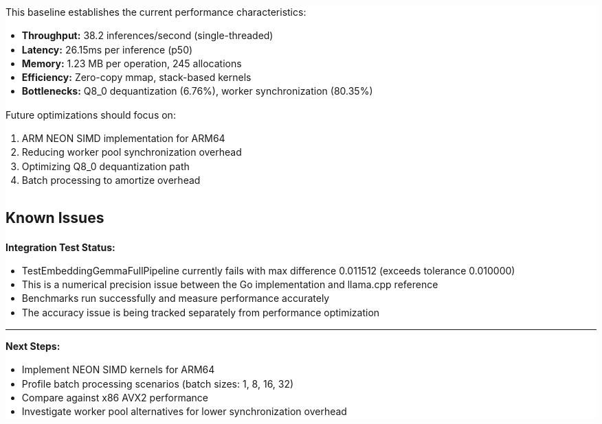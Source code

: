 This baseline establishes the current performance characteristics:

- **Throughput:** 38.2 inferences/second (single-threaded)
- **Latency:** 26.15ms per inference (p50)
- **Memory:** 1.23 MB per operation, 245 allocations
- **Efficiency:** Zero-copy mmap, stack-based kernels
- **Bottlenecks:** Q8_0 dequantization (6.76%), worker synchronization (80.35%)

Future optimizations should focus on:
1. ARM NEON SIMD implementation for ARM64
2. Reducing worker pool synchronization overhead
3. Optimizing Q8_0 dequantization path
4. Batch processing to amortize overhead

## Known Issues

**Integration Test Status:**
- TestEmbeddingGemmaFullPipeline currently fails with max difference 0.011512 (exceeds tolerance 0.010000)
- This is a numerical precision issue between the Go implementation and llama.cpp reference
- Benchmarks run successfully and measure performance accurately
- The accuracy issue is being tracked separately from performance optimization

---

**Next Steps:**
- Implement NEON SIMD kernels for ARM64
- Profile batch processing scenarios (batch sizes: 1, 8, 16, 32)
- Compare against x86 AVX2 performance
- Investigate worker pool alternatives for lower synchronization overhead
